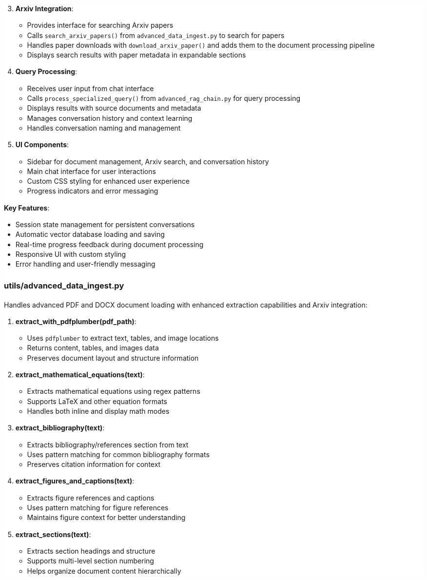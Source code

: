 3. **Arxiv Integration**:
   - Provides interface for searching Arxiv papers
   - Calls `search_arxiv_papers()` from `advanced_data_ingest.py` to search for papers
   - Handles paper downloads with `download_arxiv_paper()` and adds them to the document processing pipeline
   - Displays search results with paper metadata in expandable sections

4. **Query Processing**:
   - Receives user input from chat interface
   - Calls `process_specialized_query()` from `advanced_rag_chain.py` for query processing
   - Displays results with source documents and metadata
   - Manages conversation history and context learning
   - Handles conversation naming and management

5. **UI Components**:
   - Sidebar for document management, Arxiv search, and conversation history
   - Main chat interface for user interactions
   - Custom CSS styling for enhanced user experience
   - Progress indicators and error messaging

**Key Features**:
- Session state management for persistent conversations
- Automatic vector database loading and saving
- Real-time progress feedback during document processing
- Responsive UI with custom styling
- Error handling and user-friendly messaging

### utils/advanced_data_ingest.py

Handles advanced PDF and DOCX document loading with enhanced extraction capabilities and Arxiv integration:

1. **extract_with_pdfplumber(pdf_path)**:
   - Uses `pdfplumber` to extract text, tables, and image locations
   - Returns content, tables, and images data
   - Preserves document layout and structure information

2. **extract_mathematical_equations(text)**:
   - Extracts mathematical equations using regex patterns
   - Supports LaTeX and other equation formats
   - Handles both inline and display math modes

3. **extract_bibliography(text)**:
   - Extracts bibliography/references section from text
   - Uses pattern matching for common bibliography formats
   - Preserves citation information for context

4. **extract_figures_and_captions(text)**:
   - Extracts figure references and captions
   - Uses pattern matching for figure references
   - Maintains figure context for better understanding

5. **extract_sections(text)**:
   - Extracts section headings and structure
   - Supports multi-level section numbering
   - Helps organize document content hierarchically
